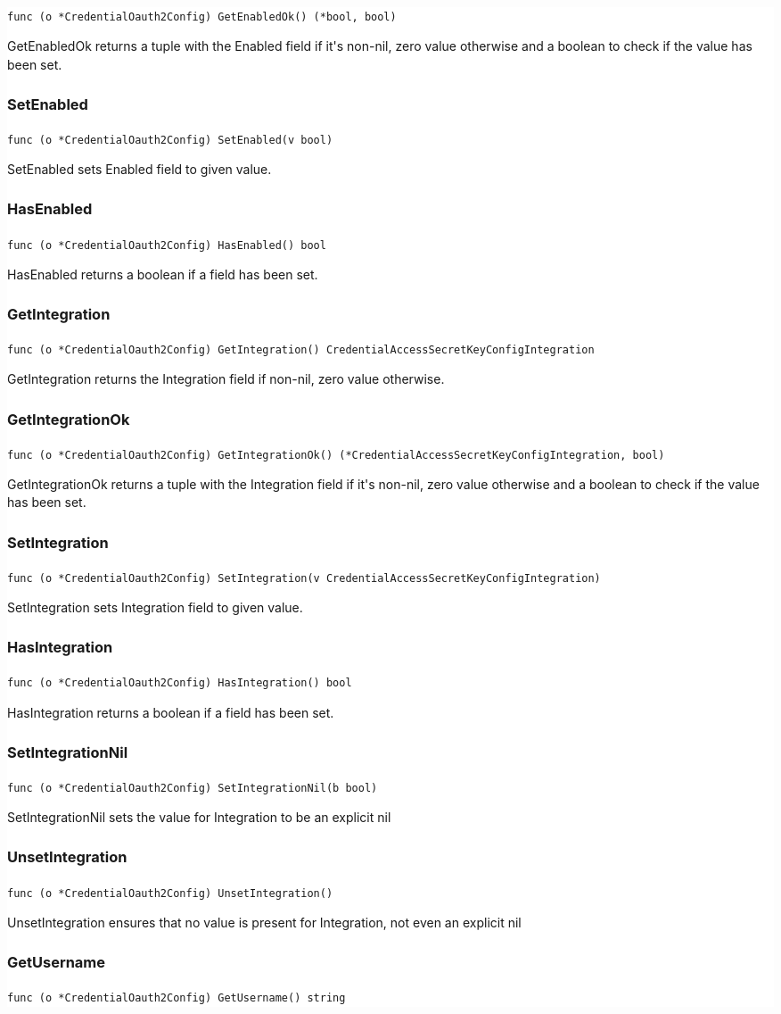 `func (o *CredentialOauth2Config) GetEnabledOk() (*bool, bool)`

GetEnabledOk returns a tuple with the Enabled field if it's non-nil, zero value otherwise
and a boolean to check if the value has been set.

### SetEnabled

`func (o *CredentialOauth2Config) SetEnabled(v bool)`

SetEnabled sets Enabled field to given value.

### HasEnabled

`func (o *CredentialOauth2Config) HasEnabled() bool`

HasEnabled returns a boolean if a field has been set.

### GetIntegration

`func (o *CredentialOauth2Config) GetIntegration() CredentialAccessSecretKeyConfigIntegration`

GetIntegration returns the Integration field if non-nil, zero value otherwise.

### GetIntegrationOk

`func (o *CredentialOauth2Config) GetIntegrationOk() (*CredentialAccessSecretKeyConfigIntegration, bool)`

GetIntegrationOk returns a tuple with the Integration field if it's non-nil, zero value otherwise
and a boolean to check if the value has been set.

### SetIntegration

`func (o *CredentialOauth2Config) SetIntegration(v CredentialAccessSecretKeyConfigIntegration)`

SetIntegration sets Integration field to given value.

### HasIntegration

`func (o *CredentialOauth2Config) HasIntegration() bool`

HasIntegration returns a boolean if a field has been set.

### SetIntegrationNil

`func (o *CredentialOauth2Config) SetIntegrationNil(b bool)`

 SetIntegrationNil sets the value for Integration to be an explicit nil

### UnsetIntegration
`func (o *CredentialOauth2Config) UnsetIntegration()`

UnsetIntegration ensures that no value is present for Integration, not even an explicit nil
### GetUsername

`func (o *CredentialOauth2Config) GetUsername() string`
